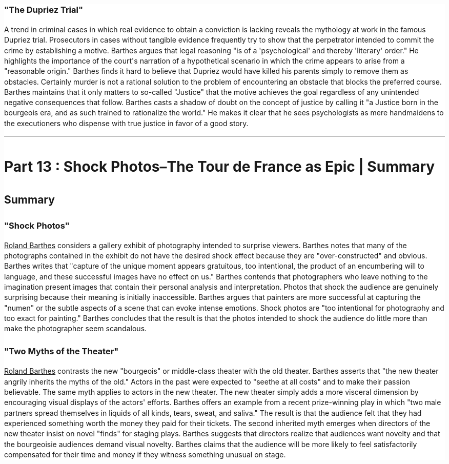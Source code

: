### "The Dupriez Trial"  

A trend in criminal cases in which real evidence to obtain a conviction is lacking reveals the mythology at work in the famous Dupriez trial. Prosecutors in cases without tangible evidence frequently try to show that the perpetrator intended to commit the crime by establishing a motive. Barthes argues that legal reasoning "is of a 'psychological' and thereby 'literary' order." He highlights the importance of the court's narration of a hypothetical scenario in which the crime appears to arise from a "reasonable origin." Barthes finds it hard to believe that Dupriez would have killed his parents simply to remove them as obstacles. Certainly murder is not a rational solution to the problem of encountering an obstacle that blocks the preferred course. Barthes maintains that it only matters to so-called "Justice" that the motive achieves the goal regardless of any unintended negative consequences that follow. Barthes casts a shadow of doubt on the concept of justice by calling it "a Justice born in the bourgeois era, and as such trained to rationalize the world." He makes it clear that he sees psychologists as mere handmaidens to the executioners who dispense with true justice in favor of a good story.
___
# Part 13 : Shock Photos–The Tour de France as Epic | Summary

## Summary

### "Shock Photos"

[Roland Barthes](https://www.coursehero.com/lit/Mythologies/key-figure-analysis/#Roland_Barthes) considers a gallery exhibit of photography intended to surprise viewers. Barthes notes that many of the photographs contained in the exhibit do not have the desired shock effect because they are "over-constructed" and obvious. Barthes writes that "capture of the unique moment appears gratuitous, too intentional, the product of an encumbering will to language, and these successful images have no effect on us." Barthes contends that photographers who leave nothing to the imagination present images that contain their personal analysis and interpretation. Photos that shock the audience are genuinely surprising because their meaning is initially inaccessible. Barthes argues that painters are more successful at capturing the "numen" or the subtle aspects of a scene that can evoke intense emotions. Shock photos are "too intentional for photography and too exact for painting." Barthes concludes that the result is that the photos intended to shock the audience do little more than make the photographer seem scandalous.

### "Two Myths of the Theater"  

[Roland Barthes](https://www.coursehero.com/lit/Mythologies/author/) contrasts the new "bourgeois" or middle-class theater with the old theater. Barthes asserts that "the new theater angrily inherits the myths of the old." Actors in the past were expected to "seethe at all costs" and to make their passion believable. The same myth applies to actors in the new theater. The new theater simply adds a more visceral dimension by encouraging visual displays of the actors' efforts. Barthes offers an example from a recent prize-winning play in which "two male partners spread themselves in liquids of all kinds, tears, sweat, and saliva." The result is that the audience felt that they had experienced something worth the money they paid for their tickets. The second inherited myth emerges when directors of the new theater insist on novel "finds" for staging plays. Barthes suggests that directors realize that audiences want novelty and that the bourgeoisie audiences demand visual novelty. Barthes claims that the audience will be more likely to feel satisfactorily compensated for their time and money if they witness something unusual on stage.
